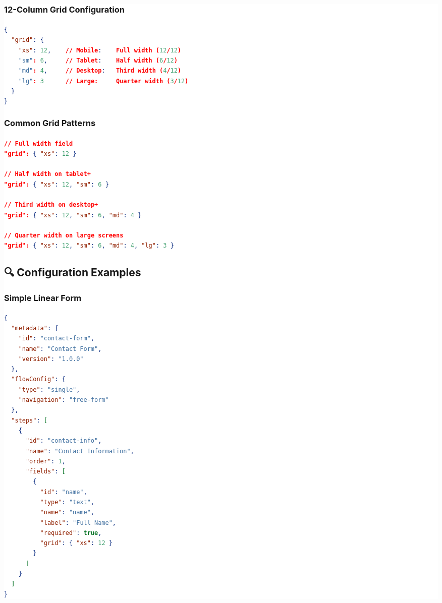 ### 12-Column Grid Configuration
```json
{
  "grid": {
    "xs": 12,    // Mobile:    Full width (12/12)
    "sm": 6,     // Tablet:    Half width (6/12)
    "md": 4,     // Desktop:   Third width (4/12)
    "lg": 3      // Large:     Quarter width (3/12)
  }
}
```

### Common Grid Patterns
```json
// Full width field
"grid": { "xs": 12 }

// Half width on tablet+
"grid": { "xs": 12, "sm": 6 }

// Third width on desktop+
"grid": { "xs": 12, "sm": 6, "md": 4 }

// Quarter width on large screens
"grid": { "xs": 12, "sm": 6, "md": 4, "lg": 3 }
```

## 🔍 Configuration Examples

### Simple Linear Form
```json
{
  "metadata": {
    "id": "contact-form",
    "name": "Contact Form",
    "version": "1.0.0"
  },
  "flowConfig": {
    "type": "single",
    "navigation": "free-form"
  },
  "steps": [
    {
      "id": "contact-info",
      "name": "Contact Information",
      "order": 1,
      "fields": [
        {
          "id": "name",
          "type": "text",
          "name": "name",
          "label": "Full Name",
          "required": true,
          "grid": { "xs": 12 }
        }
      ]
    }
  ]
}
```
